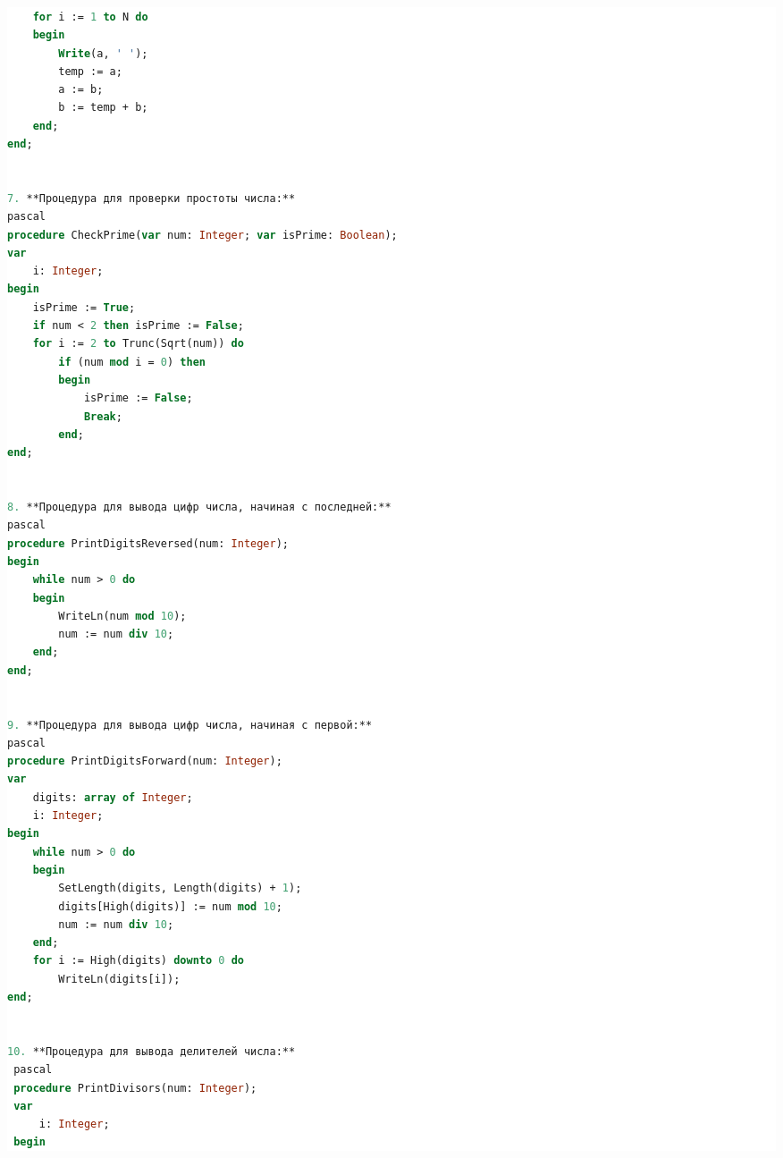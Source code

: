    ```pascal
       for i := 1 to N do
       begin
           Write(a, ' ');
           temp := a;
           a := b;
           b := temp + b;
       end;
   end;
   

7. **Процедура для проверки простоты числа:**
   pascal
   procedure CheckPrime(var num: Integer; var isPrime: Boolean);
   var
       i: Integer;
   begin
       isPrime := True;
       if num < 2 then isPrime := False;
       for i := 2 to Trunc(Sqrt(num)) do
           if (num mod i = 0) then
           begin
               isPrime := False;
               Break;
           end;
   end;
   

8. **Процедура для вывода цифр числа, начиная с последней:**
   pascal
   procedure PrintDigitsReversed(num: Integer);
   begin
       while num > 0 do
       begin
           WriteLn(num mod 10);
           num := num div 10;
       end;
   end;
   

9. **Процедура для вывода цифр числа, начиная с первой:**
   pascal
   procedure PrintDigitsForward(num: Integer);
   var
       digits: array of Integer;
       i: Integer;
   begin
       while num > 0 do
       begin
           SetLength(digits, Length(digits) + 1);
           digits[High(digits)] := num mod 10;
           num := num div 10;
       end;
       for i := High(digits) downto 0 do
           WriteLn(digits[i]);
   end;
   

10. **Процедура для вывода делителей числа:**
    pascal
    procedure PrintDivisors(num: Integer);
    var
        i: Integer;
    begin
   ```